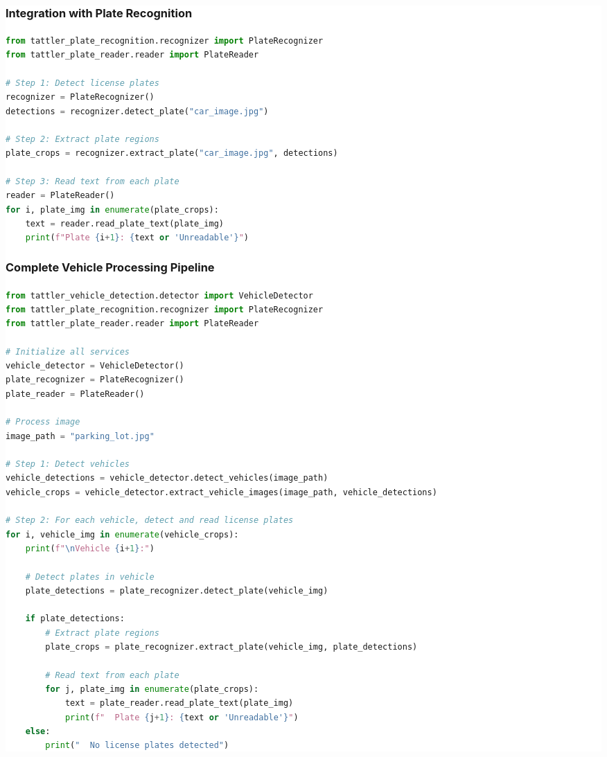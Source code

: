### Integration with Plate Recognition
```python
from tattler_plate_recognition.recognizer import PlateRecognizer
from tattler_plate_reader.reader import PlateReader

# Step 1: Detect license plates
recognizer = PlateRecognizer()
detections = recognizer.detect_plate("car_image.jpg")

# Step 2: Extract plate regions
plate_crops = recognizer.extract_plate("car_image.jpg", detections)

# Step 3: Read text from each plate
reader = PlateReader()
for i, plate_img in enumerate(plate_crops):
    text = reader.read_plate_text(plate_img)
    print(f"Plate {i+1}: {text or 'Unreadable'}")
```

### Complete Vehicle Processing Pipeline
```python
from tattler_vehicle_detection.detector import VehicleDetector
from tattler_plate_recognition.recognizer import PlateRecognizer
from tattler_plate_reader.reader import PlateReader

# Initialize all services
vehicle_detector = VehicleDetector()
plate_recognizer = PlateRecognizer()
plate_reader = PlateReader()

# Process image
image_path = "parking_lot.jpg"

# Step 1: Detect vehicles
vehicle_detections = vehicle_detector.detect_vehicles(image_path)
vehicle_crops = vehicle_detector.extract_vehicle_images(image_path, vehicle_detections)

# Step 2: For each vehicle, detect and read license plates
for i, vehicle_img in enumerate(vehicle_crops):
    print(f"\nVehicle {i+1}:")
    
    # Detect plates in vehicle
    plate_detections = plate_recognizer.detect_plate(vehicle_img)
    
    if plate_detections:
        # Extract plate regions
        plate_crops = plate_recognizer.extract_plate(vehicle_img, plate_detections)
        
        # Read text from each plate
        for j, plate_img in enumerate(plate_crops):
            text = plate_reader.read_plate_text(plate_img)
            print(f"  Plate {j+1}: {text or 'Unreadable'}")
    else:
        print("  No license plates detected")
```
